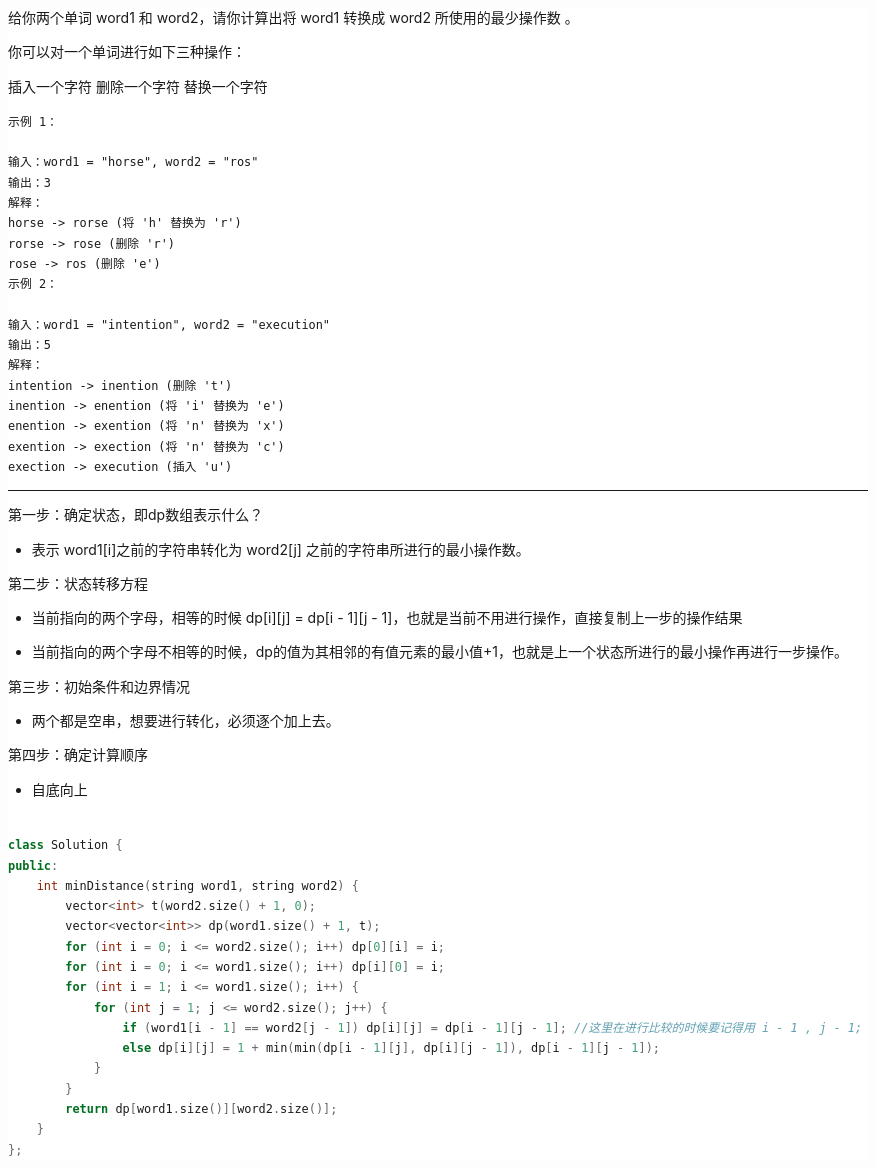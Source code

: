 给你两个单词 word1 和 word2，请你计算出将 word1 转换成 word2 所使用的最少操作数 。

你可以对一个单词进行如下三种操作：

插入一个字符
删除一个字符
替换一个字符
 
```
示例 1：

输入：word1 = "horse", word2 = "ros"
输出：3
解释：
horse -> rorse (将 'h' 替换为 'r')
rorse -> rose (删除 'r')
rose -> ros (删除 'e')
示例 2：

输入：word1 = "intention", word2 = "execution"
输出：5
解释：
intention -> inention (删除 't')
inention -> enention (将 'i' 替换为 'e')
enention -> exention (将 'n' 替换为 'x')
exention -> exection (将 'n' 替换为 'c')
exection -> execution (插入 'u')

```
---


第一步：确定状态，即dp数组表示什么？

- 表示 word1[i]之前的字符串转化为 word2[j] 之前的字符串所进行的最小操作数。

第二步：状态转移方程 

- 当前指向的两个字母，相等的时候 dp[i][j] = dp[i - 1][j - 1]，也就是当前不用进行操作，直接复制上一步的操作结果

- 当前指向的两个字母不相等的时候，dp的值为其相邻的有值元素的最小值+1，也就是上一个状态所进行的最小操作再进行一步操作。

第三步：初始条件和边界情况

- 两个都是空串，想要进行转化，必须逐个加上去。

第四步：确定计算顺序

- 自底向上

```c++

class Solution {
public:
    int minDistance(string word1, string word2) {
        vector<int> t(word2.size() + 1, 0);
        vector<vector<int>> dp(word1.size() + 1, t);
        for (int i = 0; i <= word2.size(); i++) dp[0][i] = i;
        for (int i = 0; i <= word1.size(); i++) dp[i][0] = i;
        for (int i = 1; i <= word1.size(); i++) {
            for (int j = 1; j <= word2.size(); j++) {
                if (word1[i - 1] == word2[j - 1]) dp[i][j] = dp[i - 1][j - 1]; //这里在进行比较的时候要记得用 i - 1 , j - 1;
                else dp[i][j] = 1 + min(min(dp[i - 1][j], dp[i][j - 1]), dp[i - 1][j - 1]);
            }
        }
        return dp[word1.size()][word2.size()];
    }
};

```